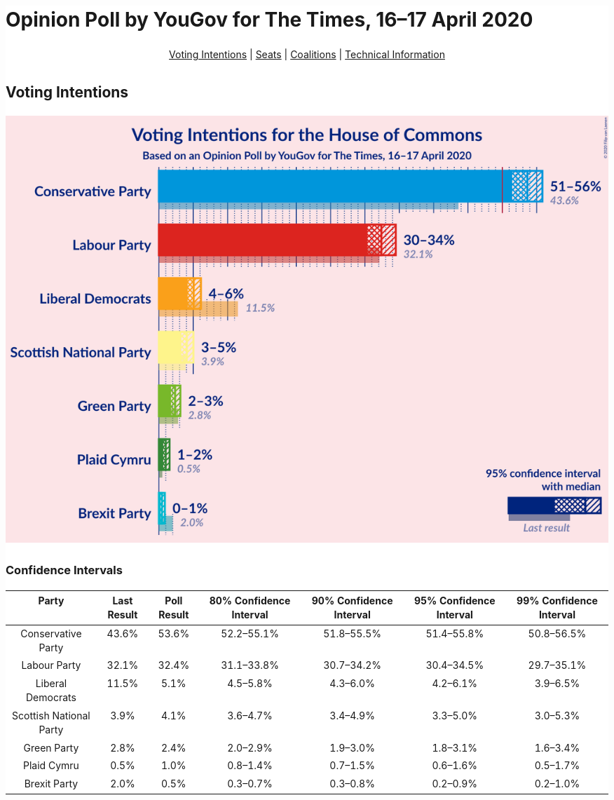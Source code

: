 # Opinion Poll by YouGov for The Times, 16–17 April 2020

<p align="center"><a href="#voting-intentions">Voting Intentions</a> | <a href="#seats">Seats</a> | <a href="#coalitions">Coalitions</a> | <a href="#technical-information">Technical Information</a></p>

## Voting Intentions

![Graph with voting intentions not yet produced](2020-04-17-YouGov.png "Voting Intentions")

### Confidence Intervals

| Party | Last Result | Poll Result | 80% Confidence Interval | 90% Confidence Interval | 95% Confidence Interval | 99% Confidence Interval |
|:-----:|:-----------:|:-----------:|:-----------------------:|:-----------------------:|:-----------------------:|:-----------------------:|
| Conservative Party | 43.6% | 53.6% | 52.2–55.1% |51.8–55.5% |51.4–55.8% |50.8–56.5% |
| Labour Party | 32.1% | 32.4% | 31.1–33.8% |30.7–34.2% |30.4–34.5% |29.7–35.1% |
| Liberal Democrats | 11.5% | 5.1% | 4.5–5.8% |4.3–6.0% |4.2–6.1% |3.9–6.5% |
| Scottish National Party | 3.9% | 4.1% | 3.6–4.7% |3.4–4.9% |3.3–5.0% |3.0–5.3% |
| Green Party | 2.8% | 2.4% | 2.0–2.9% |1.9–3.0% |1.8–3.1% |1.6–3.4% |
| Plaid Cymru | 0.5% | 1.0% | 0.8–1.4% |0.7–1.5% |0.6–1.6% |0.5–1.7% |
| Brexit Party | 2.0% | 0.5% | 0.3–0.7% |0.3–0.8% |0.2–0.9% |0.2–1.0% |
